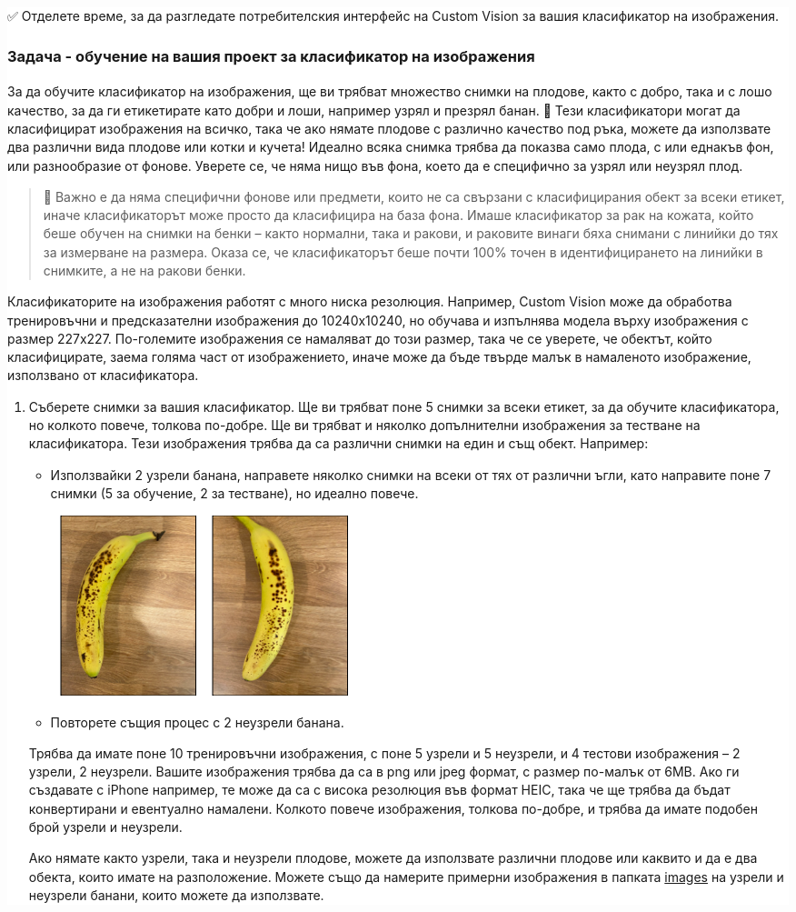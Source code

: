 ✅ Отделете време, за да разгледате потребителския интерфейс на Custom Vision за вашия класификатор на изображения.

### Задача - обучение на вашия проект за класификатор на изображения

За да обучите класификатор на изображения, ще ви трябват множество снимки на плодове, както с добро, така и с лошо качество, за да ги етикетирате като добри и лоши, например узрял и презрял банан.
💁 Тези класификатори могат да класифицират изображения на всичко, така че ако нямате плодове с различно качество под ръка, можете да използвате два различни вида плодове или котки и кучета!
Идеално всяка снимка трябва да показва само плода, с или еднакъв фон, или разнообразие от фонове. Уверете се, че няма нищо във фона, което да е специфично за узрял или неузрял плод.

> 💁 Важно е да няма специфични фонове или предмети, които не са свързани с класифицирания обект за всеки етикет, иначе класификаторът може просто да класифицира на база фона. Имаше класификатор за рак на кожата, който беше обучен на снимки на бенки – както нормални, така и ракови, и раковите винаги бяха снимани с линийки до тях за измерване на размера. Оказа се, че класификаторът беше почти 100% точен в идентифицирането на линийки в снимките, а не на ракови бенки.

Класификаторите на изображения работят с много ниска резолюция. Например, Custom Vision може да обработва тренировъчни и предсказателни изображения до 10240x10240, но обучава и изпълнява модела върху изображения с размер 227x227. По-големите изображения се намаляват до този размер, така че се уверете, че обектът, който класифицирате, заема голяма част от изображението, иначе може да бъде твърде малък в намаленото изображение, използвано от класификатора.

1. Съберете снимки за вашия класификатор. Ще ви трябват поне 5 снимки за всеки етикет, за да обучите класификатора, но колкото повече, толкова по-добре. Ще ви трябват и няколко допълнителни изображения за тестване на класификатора. Тези изображения трябва да са различни снимки на един и същ обект. Например:

    * Използвайки 2 узрели банана, направете няколко снимки на всеки от тях от различни ъгли, като направите поне 7 снимки (5 за обучение, 2 за тестване), но идеално повече.

        ![Снимки на 2 различни банана](../../../../../translated_images/banana-training-images.530eb203346d73bc23b8b990fb4609470bf4ff7c942ccc13d4cfffeed9be1ad4.bg.png)

    * Повторете същия процес с 2 неузрели банана.

    Трябва да имате поне 10 тренировъчни изображения, с поне 5 узрели и 5 неузрели, и 4 тестови изображения – 2 узрели, 2 неузрели. Вашите изображения трябва да са в png или jpeg формат, с размер по-малък от 6MB. Ако ги създавате с iPhone например, те може да са с висока резолюция във формат HEIC, така че ще трябва да бъдат конвертирани и евентуално намалени. Колкото повече изображения, толкова по-добре, и трябва да имате подобен брой узрели и неузрели.

    Ако нямате както узрели, така и неузрели плодове, можете да използвате различни плодове или каквито и да е два обекта, които имате на разположение. Можете също да намерите примерни изображения в папката [images](../../../../../4-manufacturing/lessons/1-train-fruit-detector/images) на узрели и неузрели банани, които можете да използвате.
